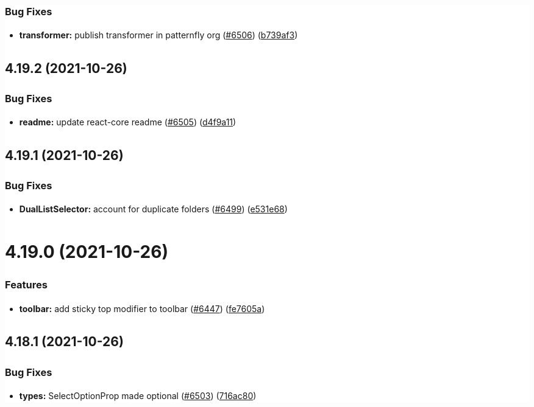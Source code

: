 
### Bug Fixes

* **transformer:** publish transformer in patternfly org ([#6506](https://github.com/patternfly/patternfly-react/issues/6506)) ([b739af3](https://github.com/patternfly/patternfly-react/commit/b739af318400b41d4e9a53bdff6232ecc176916e))





## 4.19.2 (2021-10-26)


### Bug Fixes

* **readme:** update react-core readme ([#6505](https://github.com/patternfly/patternfly-react/issues/6505)) ([d4f9a11](https://github.com/patternfly/patternfly-react/commit/d4f9a114584eea7ab67873f199e80b348886e14b))





## 4.19.1 (2021-10-26)


### Bug Fixes

* **DualListSelector:** account for duplicate folders ([#6499](https://github.com/patternfly/patternfly-react/issues/6499)) ([e531e68](https://github.com/patternfly/patternfly-react/commit/e531e68e7adc58459b3630f5c915ed69e3021012))





# 4.19.0 (2021-10-26)


### Features

* **toolbar:** add sticky top modifier to toolbar ([#6447](https://github.com/patternfly/patternfly-react/issues/6447)) ([fe7605a](https://github.com/patternfly/patternfly-react/commit/fe7605a67428b43ec00b3cb2117270296576737c))





## 4.18.1 (2021-10-26)


### Bug Fixes

* **types:** SelectOptionProp made optional ([#6503](https://github.com/patternfly/patternfly-react/issues/6503)) ([716ac80](https://github.com/patternfly/patternfly-react/commit/716ac80e2414507d589ee3002fc0cea0068ae59c))
